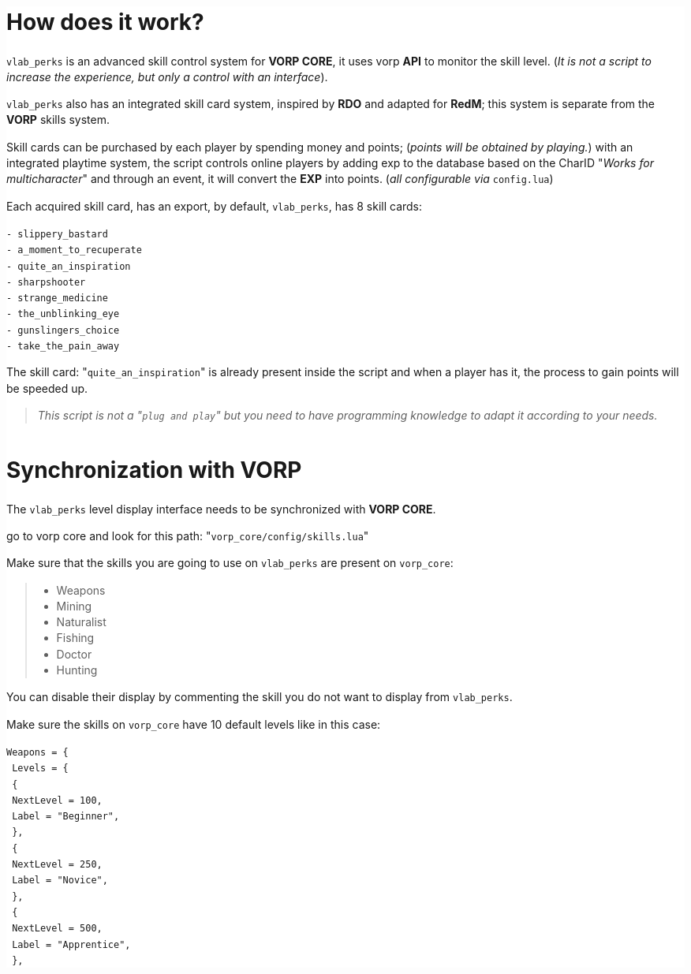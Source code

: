 # How does it work?

`vlab_perks` is an advanced skill control system for **VORP CORE**, it uses vorp **API** to monitor the skill level. (*It is not a script to increase the experience, but only a control with an interface*).

`vlab_perks` also has an integrated skill card system, inspired by **RDO** and adapted for **RedM**; this system is separate from the **VORP** skills system.

Skill cards can be purchased by each player by spending money and points; (*points will be obtained by playing.*)
with an integrated playtime system, the script controls online players by adding exp to the database based on the CharID "*Works for multicharacter*" and through an event, it will convert the **EXP** into points. (*all configurable via* `config.lua`)

Each acquired skill card, has an export, by default, `vlab_perks`, has 8 skill cards:

```
- slippery_bastard
- a_moment_to_recuperate
- quite_an_inspiration
- sharpshooter
- strange_medicine
- the_unblinking_eye
- gunslingers_choice
- take_the_pain_away
```

The skill card: "`quite_an_inspiration`" is already present inside the script and when a player has it, the process to gain points will be speeded up.

> *This script is not a "`plug and play`" but you need to have programming knowledge to adapt it according to your needs.*

# Synchronization with VORP

The `vlab_perks` level display interface needs to be synchronized with **VORP CORE**.

go to vorp core and look for this path: "`vorp_core/config/skills.lua`"

Make sure that the skills you are going to use on `vlab_perks` are present on `vorp_core`:

> - Weapons
> - Mining
> - Naturalist
> - Fishing
> - Doctor
> - Hunting

You can disable their display by commenting the skill you do not want to display from `vlab_perks`.

Make sure the skills on `vorp_core` have 10 default levels like in this case:

```
Weapons = {
 Levels = {
 {
 NextLevel = 100,
 Label = "Beginner",
 },
 {
 NextLevel = 250,
 Label = "Novice",
 },
 {
 NextLevel = 500,
 Label = "Apprentice",
 },
```